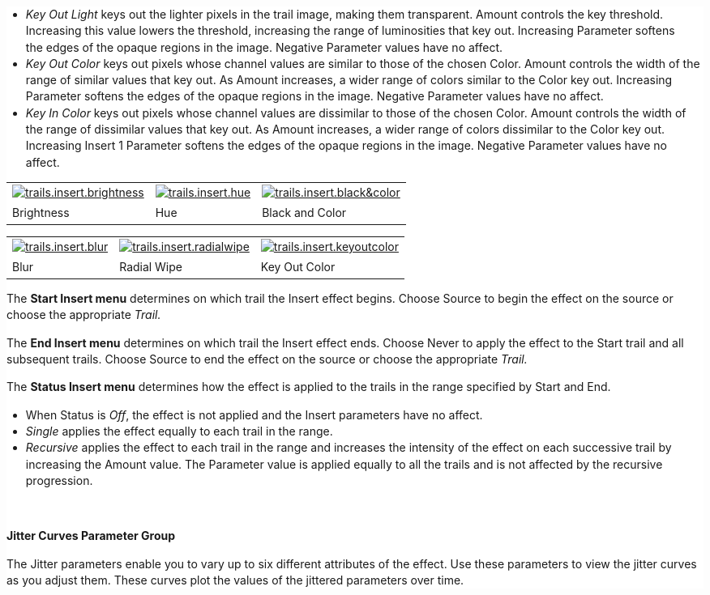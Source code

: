 * *Key Out Light* keys out the lighter pixels in the trail image, making them transparent. Amount controls the key threshold. Increasing this value lowers the threshold, increasing the range of luminosities that key out. Increasing Parameter softens the edges of the opaque regions in the image. Negative Parameter values have no affect.
* *Key Out Color* keys out pixels whose channel values are similar to those of the chosen Color. Amount controls the width of the range of similar values that key out. As Amount increases, a wider range of colors similar to the Color key out. Increasing Parameter softens the edges of the opaque regions in the image. Negative Parameter values have no affect.
* *Key In Color* keys out pixels whose channel values are dissimilar to those of the chosen Color. Amount controls the width of the range of dissimilar values that key out. As Amount increases, a wider range of colors dissimilar to the Color key out. Increasing Insert 1 Parameter softens the edges of the opaque regions in the image. Negative Parameter values have no affect.




|  |  |  |
| --- | --- | --- |
| [![trails.insert.brightness](https://borisfx-com-res.cloudinary.com/image/upload//documentation/continuum/uploads/2013/07/trails.insert.brightness.jpg)](https://borisfx-com-res.cloudinary.com/image/upload//documentation/continuum/uploads/2013/07/trails.insert.brightness.jpg) | [![trails.insert.hue](https://borisfx-com-res.cloudinary.com/image/upload//documentation/continuum/uploads/2013/07/trails.insert.hue_.jpg)](https://borisfx-com-res.cloudinary.com/image/upload//documentation/continuum/uploads/2013/07/trails.insert.hue_.jpg) | [![trails.insert.black&color](https://borisfx-com-res.cloudinary.com/image/upload//documentation/continuum/uploads/2013/07/trails.insert.blackcolor.jpg)](https://borisfx-com-res.cloudinary.com/image/upload//documentation/continuum/uploads/2013/07/trails.insert.blackcolor.jpg) |
| Brightness | Hue | Black and Color |




|  |  |  |
| --- | --- | --- |
| [![trails.insert.blur](https://borisfx-com-res.cloudinary.com/image/upload//documentation/continuum/uploads/2013/07/trails.insert.blur_.jpg)](https://borisfx-com-res.cloudinary.com/image/upload//documentation/continuum/uploads/2013/07/trails.insert.blur_.jpg) | [![trails.insert.radialwipe](https://borisfx-com-res.cloudinary.com/image/upload//documentation/continuum/uploads/2013/07/trails.insert.radialwipe.jpg)](https://borisfx-com-res.cloudinary.com/image/upload//documentation/continuum/uploads/2013/07/trails.insert.radialwipe.jpg) | [![trails.insert.keyoutcolor](https://borisfx-com-res.cloudinary.com/image/upload//documentation/continuum/uploads/2013/07/trails.insert.keyoutcolor.jpg)](https://borisfx-com-res.cloudinary.com/image/upload//documentation/continuum/uploads/2013/07/trails.insert.keyoutcolor.jpg) |
| Blur | Radial Wipe | Key Out Color |


The **Start Insert menu** determines on which trail the Insert effect begins. Choose Source to begin the effect on the source or choose the appropriate *Trail.*


The **End Insert menu** determines on which trail the Insert effect ends. Choose Never to apply the effect to the Start trail and all subsequent trails. Choose Source to end the effect on the source or choose the appropriate *Trail.*


The **Status Insert menu** determines how the effect is applied to the trails in the range specified by Start and End.


* When Status is *Off*, the effect is not applied and the Insert parameters have no affect.
* *Single* applies the effect equally to each trail in the range.
* *Recursive* applies the effect to each trail in the range and increases the intensity of the effect on each successive trail by increasing the Amount value. The Parameter value is applied equally to all the trails and is not affected by the recursive progression.


 


**Jitter Curves Parameter Group**


The Jitter parameters enable you to vary up to six different attributes of the effect. Use these parameters to view the jitter curves as you adjust them. These curves plot the values of the jittered parameters over time.
